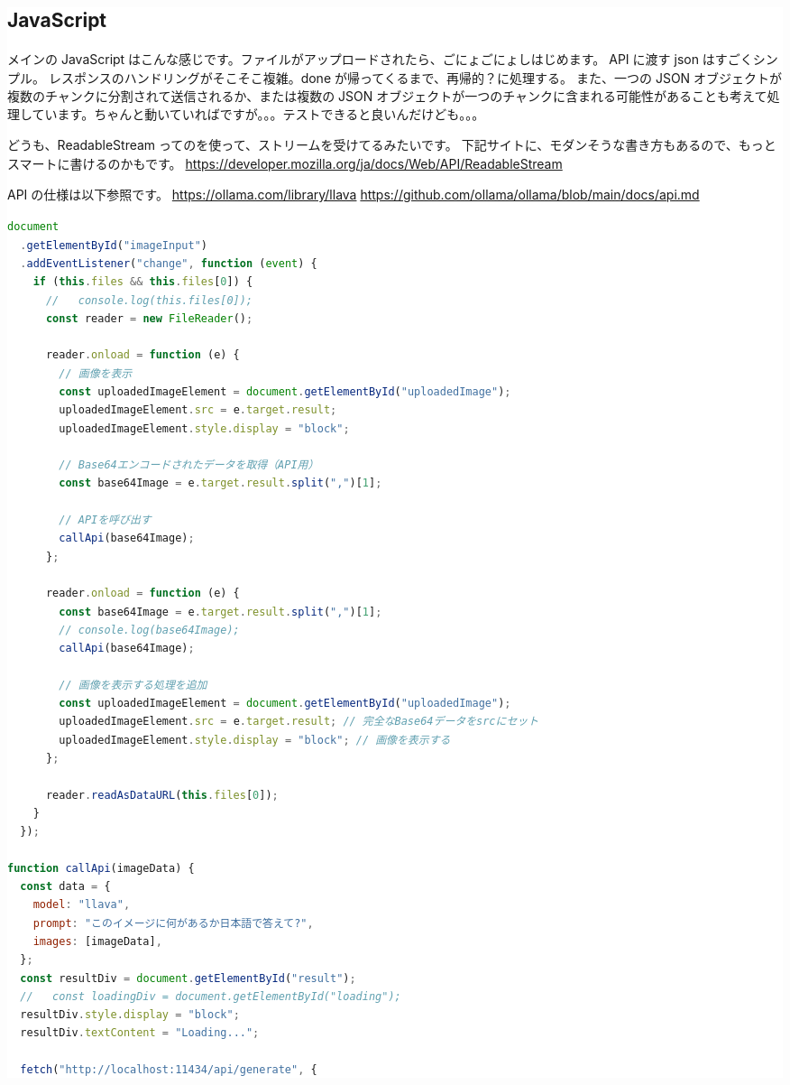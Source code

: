 ## JavaScript

メインの JavaScript はこんな感じです。ファイルがアップロードされたら、ごにょごにょしはじめます。
API に渡す json はすごくシンプル。
レスポンスのハンドリングがそこそこ複雑。done が帰ってくるまで、再帰的？に処理する。
また、一つの JSON オブジェクトが複数のチャンクに分割されて送信されるか、または複数の JSON オブジェクトが一つのチャンクに含まれる可能性があることも考えて処理しています。ちゃんと動いていればですが。。。テストできると良いんだけども。。。

どうも、ReadableStream ってのを使って、ストリームを受けてるみたいです。
下記サイトに、モダンそうな書き方もあるので、もっとスマートに書けるのかもです。
https://developer.mozilla.org/ja/docs/Web/API/ReadableStream

API の仕様は以下参照です。
https://ollama.com/library/llava
https://github.com/ollama/ollama/blob/main/docs/api.md

```js:script.js
document
  .getElementById("imageInput")
  .addEventListener("change", function (event) {
    if (this.files && this.files[0]) {
      //   console.log(this.files[0]);
      const reader = new FileReader();

      reader.onload = function (e) {
        // 画像を表示
        const uploadedImageElement = document.getElementById("uploadedImage");
        uploadedImageElement.src = e.target.result;
        uploadedImageElement.style.display = "block";

        // Base64エンコードされたデータを取得（API用）
        const base64Image = e.target.result.split(",")[1];

        // APIを呼び出す
        callApi(base64Image);
      };

      reader.onload = function (e) {
        const base64Image = e.target.result.split(",")[1];
        // console.log(base64Image);
        callApi(base64Image);

        // 画像を表示する処理を追加
        const uploadedImageElement = document.getElementById("uploadedImage");
        uploadedImageElement.src = e.target.result; // 完全なBase64データをsrcにセット
        uploadedImageElement.style.display = "block"; // 画像を表示する
      };

      reader.readAsDataURL(this.files[0]);
    }
  });

function callApi(imageData) {
  const data = {
    model: "llava",
    prompt: "このイメージに何があるか日本語で答えて?",
    images: [imageData],
  };
  const resultDiv = document.getElementById("result");
  //   const loadingDiv = document.getElementById("loading");
  resultDiv.style.display = "block";
  resultDiv.textContent = "Loading...";

  fetch("http://localhost:11434/api/generate", {
```
